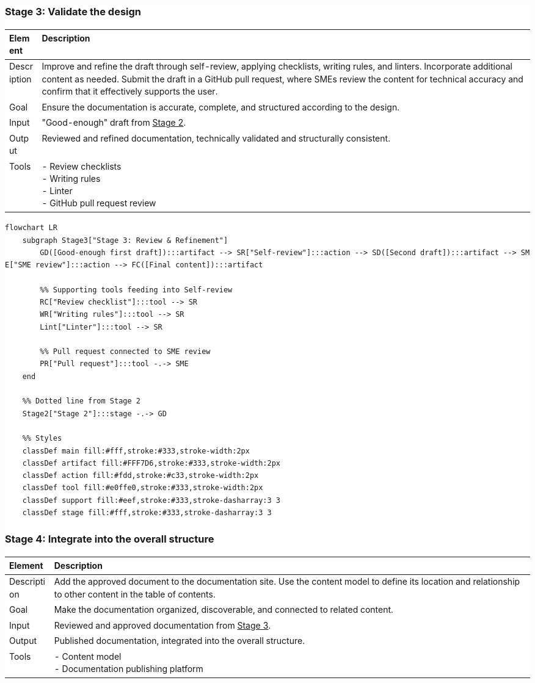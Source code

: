 ### Stage 3: Validate the design

| Element | Description |
|:--------|:------------|
| Description | Improve and refine the draft through self-review, applying checklists, writing rules, and linters. Incorporate additional content as needed. Submit the draft in a GitHub pull request, where SMEs review the content for technical accuracy and confirm that it effectively supports the user. |
| Goal | Ensure the documentation is accurate, complete, and structured according to the design. |
| Input | "Good-enough" draft from [Stage 2](#stage-2-populating-the-content-structure). |
| Output | Reviewed and refined documentation, technically validated and structurally consistent. |
| Tools | - Review checklists<br>- Writing rules<br>- Linter<br>- GitHub pull request review |

```mermaid
flowchart LR
    subgraph Stage3["Stage 3: Review & Refinement"]
        GD([Good-enough first draft]):::artifact --> SR["Self-review"]:::action --> SD([Second draft]):::artifact --> SME["SME review"]:::action --> FC([Final content]):::artifact

        %% Supporting tools feeding into Self-review
        RC["Review checklist"]:::tool --> SR
        WR["Writing rules"]:::tool --> SR
        Lint["Linter"]:::tool --> SR

        %% Pull request connected to SME review
        PR["Pull request"]:::tool -.-> SME
    end

    %% Dotted line from Stage 2
    Stage2["Stage 2"]:::stage -.-> GD

    %% Styles
    classDef main fill:#fff,stroke:#333,stroke-width:2px
    classDef artifact fill:#FFF7D6,stroke:#333,stroke-width:2px
    classDef action fill:#fdd,stroke:#c33,stroke-width:2px
    classDef tool fill:#e0ffe0,stroke:#333,stroke-width:2px
    classDef support fill:#eef,stroke:#333,stroke-dasharray:3 3
    classDef stage fill:#fff,stroke:#333,stroke-dasharray:3 3
```

### Stage 4: Integrate into the overall structure

| Element | Description |
|:--------|:------------|
| Description | Add the approved document to the documentation site. Use the content model to define its location and relationship to other content in the table of contents. |
| Goal | Make the documentation organized, discoverable, and connected to related content. |
| Input | Reviewed and approved documentation from [Stage 3](#stage-3-validate-the-design). |
| Output | Published documentation, integrated into the overall structure. |
| Tools | - Content model<br>- Documentation publishing platform |
